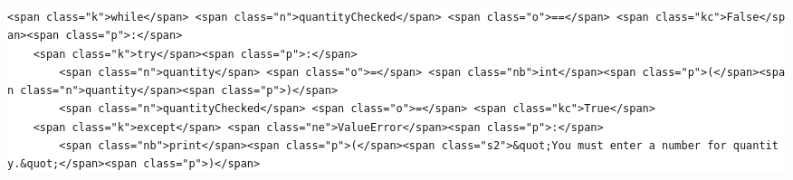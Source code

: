     
    <span class="k">while</span> <span class="n">quantityChecked</span> <span class="o">==</span> <span class="kc">False</span><span class="p">:</span>
        <span class="k">try</span><span class="p">:</span>
            <span class="n">quantity</span> <span class="o">=</span> <span class="nb">int</span><span class="p">(</span><span class="n">quantity</span><span class="p">)</span>
            <span class="n">quantityChecked</span> <span class="o">=</span> <span class="kc">True</span>
        <span class="k">except</span> <span class="ne">ValueError</span><span class="p">:</span>
            <span class="nb">print</span><span class="p">(</span><span class="s2">&quot;You must enter a number for quantity.&quot;</span><span class="p">)</span>

